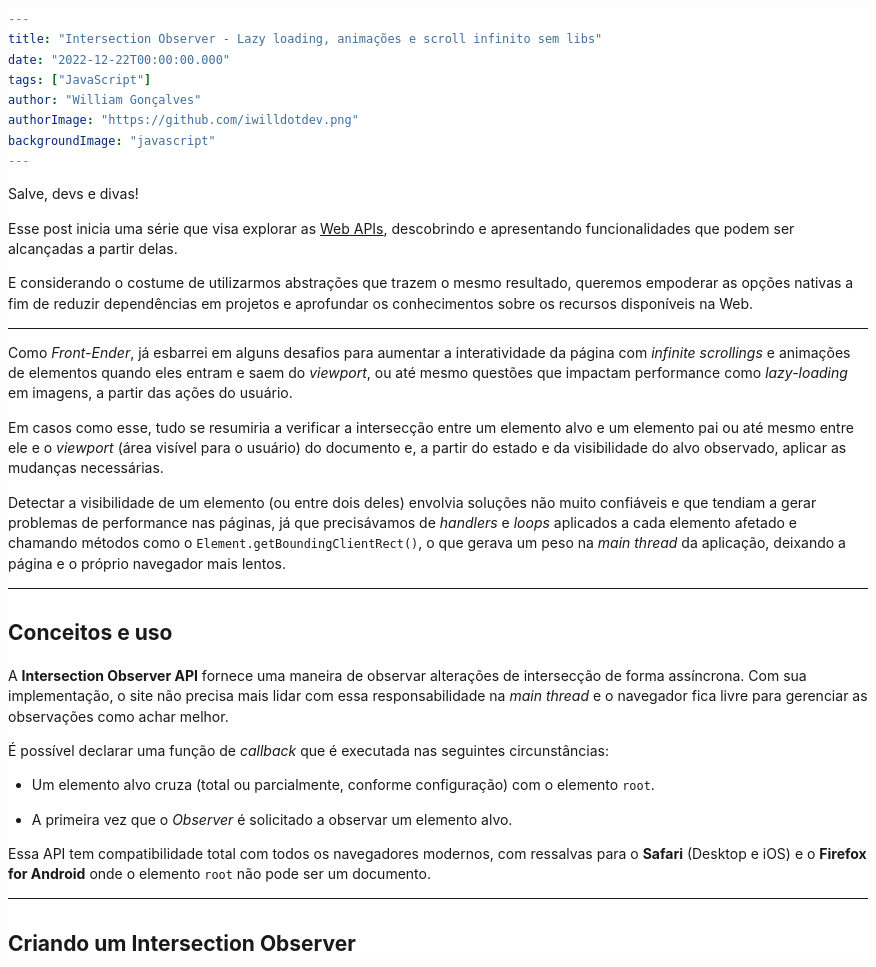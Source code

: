 ```yaml
---
title: "Intersection Observer - Lazy loading, animações e scroll infinito sem libs"
date: "2022-12-22T00:00:00.000"
tags: ["JavaScript"]
author: "William Gonçalves"
authorImage: "https://github.com/iwilldotdev.png"
backgroundImage: "javascript"
---
```


Salve, devs e divas!

Esse post inicia uma série que visa explorar as [Web APIs](https://developer.mozilla.org/en-US/docs/Web/API), descobrindo e apresentando funcionalidades que podem ser alcançadas a partir delas.

E considerando o costume de utilizarmos abstrações que trazem o mesmo resultado, queremos empoderar as opções nativas a fim de reduzir dependências em projetos e aprofundar os conhecimentos sobre os recursos disponíveis na Web.

-----

Como _Front-Ender_, já esbarrei em alguns desafios para aumentar a interatividade da página com _infinite scrollings_ e animações de elementos quando eles entram e saem do _viewport_, ou até mesmo questões que impactam performance como _lazy-loading_ em imagens, a partir das ações do usuário.

Em casos como esse, tudo se resumiria a verificar a intersecção entre um elemento alvo e um elemento pai ou até mesmo entre ele e o _viewport_ (área visível para o usuário) do documento e, a partir do estado e da visibilidade do alvo observado, aplicar as mudanças necessárias.

Detectar a visibilidade de um elemento (ou entre dois deles) envolvia soluções não muito confiáveis e que tendiam a gerar problemas de performance nas páginas, já que precisávamos de _handlers_ e _loops_ aplicados a cada elemento afetado e chamando métodos como o `Element.getBoundingClientRect()`, o que gerava um peso na _main thread_ da aplicação, deixando a página e o próprio navegador mais lentos.

-----

## Conceitos e uso

A **Intersection Observer API** fornece uma maneira de observar alterações de intersecção de forma assíncrona. Com sua implementação, o site não precisa mais lidar com essa responsabilidade na _main thread_ e o navegador fica livre para gerenciar as observações como achar melhor.

É possível declarar uma função de _callback_ que é executada nas seguintes circunstâncias: 

- Um elemento alvo cruza (total ou parcialmente, conforme configuração) com o elemento `root`.

- A primeira vez que o _Observer_ é solicitado a observar um elemento alvo.

Essa API tem compatibilidade total com todos os navegadores modernos, com ressalvas para o **Safari** (Desktop e iOS) e o **Firefox for Android** onde o elemento `root` não pode ser um documento.

-----

## Criando um Intersection Observer
